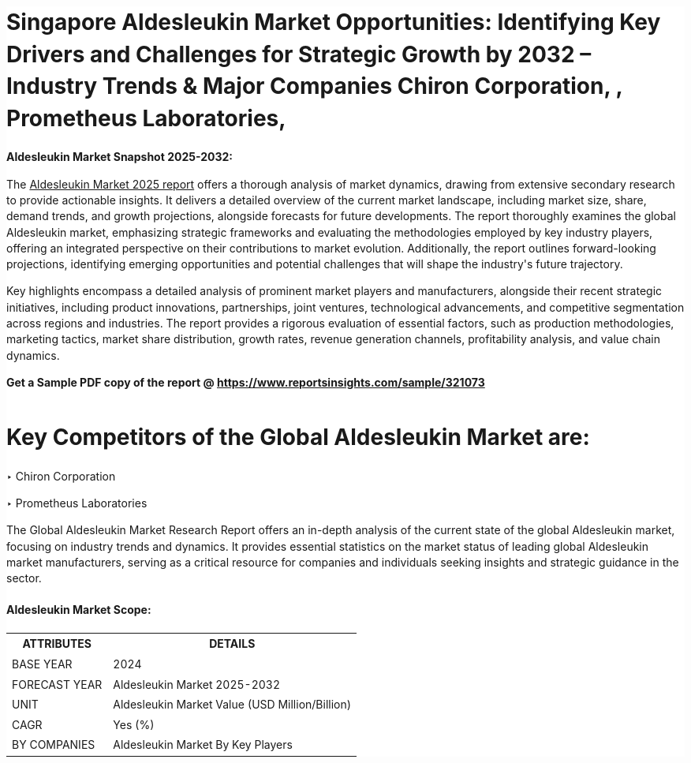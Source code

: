 # Singapore Aldesleukin Market Opportunities: Identifying Key Drivers and Challenges for Strategic Growth by 2032 –  Industry Trends & Major Companies Chiron Corporation, , Prometheus Laboratories, 

<strong>Aldesleukin Market Snapshot 2025-2032:</strong>

The <a href=https://www.reportsinsights.com/sample/321073>Aldesleukin Market 2025 report</a> offers a thorough analysis of market dynamics, drawing from extensive secondary research to provide actionable insights. It delivers a detailed overview of the current market landscape, including market size, share, demand trends, and growth projections, alongside forecasts for future developments. The report thoroughly examines the global Aldesleukin market, emphasizing strategic frameworks and evaluating the methodologies employed by key industry players, offering an integrated perspective on their contributions to market evolution. Additionally, the report outlines forward-looking projections, identifying emerging opportunities and potential challenges that will shape the industry's future trajectory.

Key highlights encompass a detailed analysis of prominent market players and manufacturers, alongside their recent strategic initiatives, including product innovations, partnerships, joint ventures, technological advancements, and competitive segmentation across regions and industries. The report provides a rigorous evaluation of essential factors, such as production methodologies, marketing tactics, market share distribution, growth rates, revenue generation channels, profitability analysis, and value chain dynamics.

<strong>Get a Sample PDF copy of the report @ <a href=https://www.reportsinsights.com/sample/321073>https://www.reportsinsights.com/sample/321073</a></strong>

# <strong>Key Competitors of the Global Aldesleukin Market are:</strong>

‣ Chiron Corporation

‣ Prometheus Laboratories

The Global Aldesleukin Market Research Report offers an in-depth analysis of the current state of the global Aldesleukin market, focusing on industry trends and dynamics. It provides essential statistics on the market status of leading global Aldesleukin market manufacturers, serving as a critical resource for companies and individuals seeking insights and strategic guidance in the sector.

<h4>Aldesleukin Market Scope:</h4>
<table>
<tr>
<th>ATTRIBUTES</th>
<th>DETAILS</th>
</tr>
<tr>
<td>BASE YEAR</td>
<td>2024</td>
</tr>
<tr>
<td>FORECAST YEAR</td>
<td>Aldesleukin Market 2025-2032</td>
</tr>
<tr>
<td>UNIT</td>
<td>Aldesleukin Market Value (USD Million/Billion)</td>
<tr>
<td>CAGR</td>
<td>Yes (%)</td>
</tr>
</tr>
<tr>
<td>BY COMPANIES</td>
<td>Aldesleukin Market By Key Players</td>